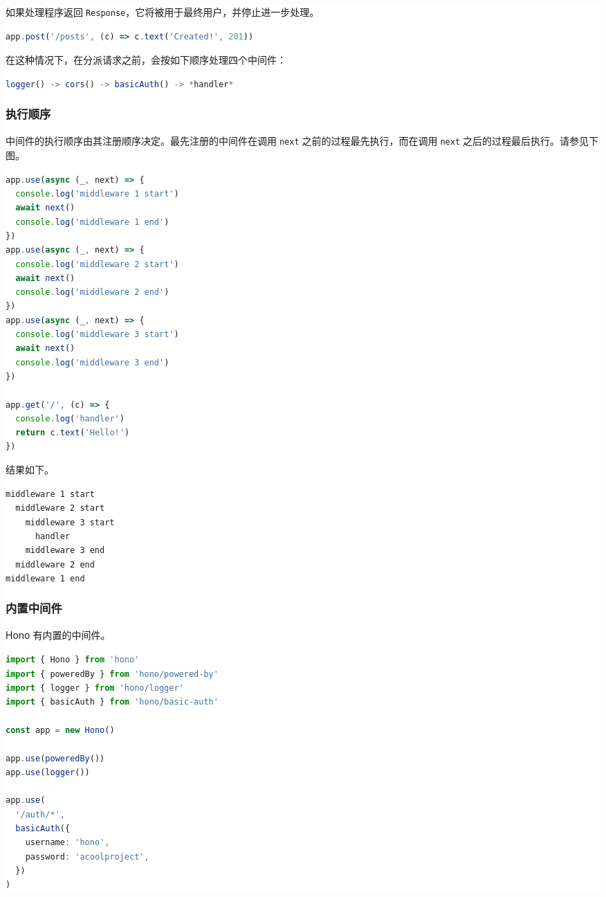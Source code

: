 如果处理程序返回 `Response`，它将被用于最终用户，并停止进一步处理。
```ts
app.post('/posts', (c) => c.text('Created!', 201))
```

在这种情况下，在分派请求之前，会按如下顺序处理四个中间件：
```ts
logger() -> cors() -> basicAuth() -> *handler*
```

### 执行顺序
中间件的执行顺序由其注册顺序决定。最先注册的中间件在调用 `next` 之前的过程最先执行，而在调用 `next` 之后的过程最后执行。请参见下图。
```ts
app.use(async (_, next) => {
  console.log('middleware 1 start')
  await next()
  console.log('middleware 1 end')
})
app.use(async (_, next) => {
  console.log('middleware 2 start')
  await next()
  console.log('middleware 2 end')
})
app.use(async (_, next) => {
  console.log('middleware 3 start')
  await next()
  console.log('middleware 3 end')
})

app.get('/', (c) => {
  console.log('handler')
  return c.text('Hello!')
})
```

结果如下。
```
middleware 1 start
  middleware 2 start
    middleware 3 start
      handler
    middleware 3 end
  middleware 2 end
middleware 1 end
```

### 内置中间件
Hono 有内置的中间件。
```ts
import { Hono } from 'hono'
import { poweredBy } from 'hono/powered-by'
import { logger } from 'hono/logger'
import { basicAuth } from 'hono/basic-auth'

const app = new Hono()

app.use(poweredBy())
app.use(logger())

app.use(
  '/auth/*',
  basicAuth({
    username: 'hono',
    password: 'acoolproject',
  })
)
```